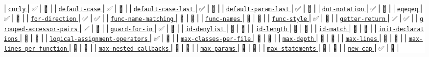 | [`curly` <a id="summary-curly"></a>](https://eslint.org/docs/latest/rules/curly)                                                                               | ✅                                                     | 🚫  |
| [`default-case` <a id="summary-default-case"></a>](https://eslint.org/docs/latest/rules/default-case)                                                          | ✅                                                     | 🚫  |
| [`default-case-last` <a id="summary-default-case-last"></a>](https://eslint.org/docs/latest/rules/default-case-last)                                           | ✅                                                     | 🚫  |
| [`default-param-last` <a id="summary-default-param-last"></a>](https://eslint.org/docs/latest/rules/default-param-last)                                        | ✅                                                     | 🚫  |
| [`dot-notation` <a id="summary-dot-notation"></a>](https://eslint.org/docs/latest/rules/dot-notation)                                                          | ✅                                                     | 🚫  |
| [`eqeqeq` <a id="summary-eqeqeq"></a>](https://eslint.org/docs/latest/rules/eqeqeq)                                                                            | ✅                                                     | 🚫  |
| [`for-direction` <a id="summary-for-direction"></a>](https://eslint.org/docs/latest/rules/for-direction)                                                       | ✅                                                     | ✅  |
| [`func-name-matching` <a id="summary-func-name-matching"></a>](https://eslint.org/docs/latest/rules/func-name-matching)                                        | 🚫                                                     | 🚫  |
| [`func-names` <a id="summary-func-names"></a>](https://eslint.org/docs/latest/rules/func-names)                                                                | 🚫                                                     | 🚫  |
| [`func-style` <a id="summary-func-style"></a>](https://eslint.org/docs/latest/rules/func-style)                                                                | ✅                                                     | 🚫  |
| [`getter-return` <a id="summary-getter-return"></a>](https://eslint.org/docs/latest/rules/getter-return)                                                       | ✅                                                     | ✅  |
| [`grouped-accessor-pairs` <a id="summary-grouped-accessor-pairs"></a>](https://eslint.org/docs/latest/rules/grouped-accessor-pairs)                            | ✅                                                     | 🚫  |
| [`guard-for-in` <a id="summary-guard-for-in"></a>](https://eslint.org/docs/latest/rules/guard-for-in)                                                          | ✅                                                     | 🚫  |
| [`id-denylist` <a id="summary-id-denylist"></a>](https://eslint.org/docs/latest/rules/id-denylist)                                                             | 🚫                                                     | 🚫  |
| [`id-length` <a id="summary-id-length"></a>](https://eslint.org/docs/latest/rules/id-length)                                                                   | 🚫                                                     | 🚫  |
| [`id-match` <a id="summary-id-match"></a>](https://eslint.org/docs/latest/rules/id-match)                                                                      | 🚫                                                     | 🚫  |
| [`init-declarations` <a id="summary-init-declarations"></a>](https://eslint.org/docs/latest/rules/init-declarations)                                           | 🚫                                                     | 🚫  |
| [`logical-assignment-operators` <a id="summary-logical-assignment-operators"></a>](https://eslint.org/docs/latest/rules/logical-assignment-operators)          | ✅                                                     | 🚫  |
| [`max-classes-per-file` <a id="summary-max-classes-per-file"></a>](https://eslint.org/docs/latest/rules/max-classes-per-file)                                  | 🚫                                                     | 🚫  |
| [`max-depth` <a id="summary-max-depth"></a>](https://eslint.org/docs/latest/rules/max-depth)                                                                   | 🚫                                                     | 🚫  |
| [`max-lines` <a id="summary-max-lines"></a>](https://eslint.org/docs/latest/rules/max-lines)                                                                   | 🚫                                                     | 🚫  |
| [`max-lines-per-function` <a id="summary-max-lines-per-function"></a>](https://eslint.org/docs/latest/rules/max-lines-per-function)                            | 🚫                                                     | 🚫  |
| [`max-nested-callbacks` <a id="summary-max-nested-callbacks"></a>](https://eslint.org/docs/latest/rules/max-nested-callbacks)                                  | 🚫                                                     | 🚫  |
| [`max-params` <a id="summary-max-params"></a>](https://eslint.org/docs/latest/rules/max-params)                                                                | 🚫                                                     | 🚫  |
| [`max-statements` <a id="summary-max-statements"></a>](https://eslint.org/docs/latest/rules/max-statements)                                                    | 🚫                                                     | 🚫  |
| [`new-cap` <a id="summary-new-cap"></a>](https://eslint.org/docs/latest/rules/new-cap)                                                                         | ✅                                                     | 🚫  |